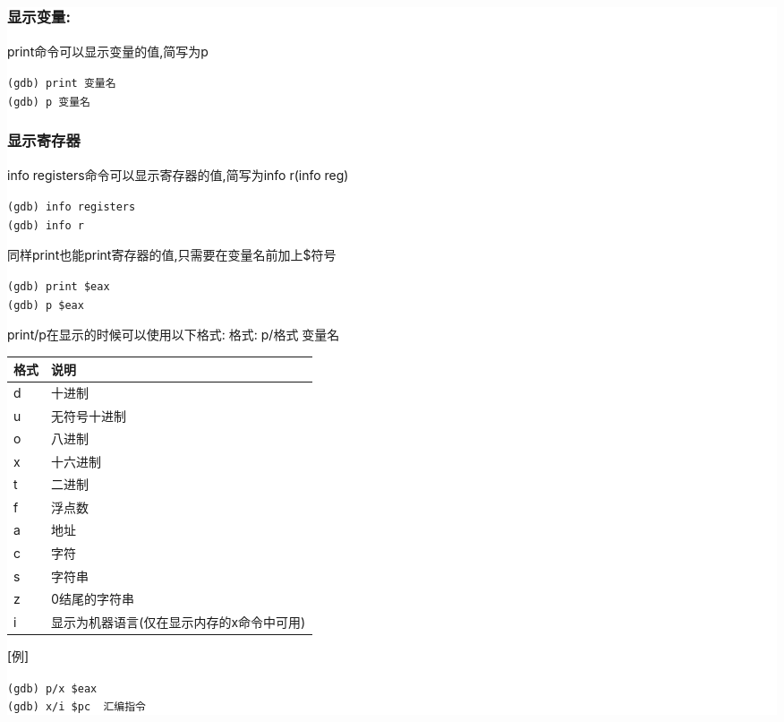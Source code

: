 ### 显示变量:

print命令可以显示变量的值,简写为p

```shell
(gdb) print 变量名
(gdb) p 变量名
```

### 显示寄存器

info registers命令可以显示寄存器的值,简写为info r(info reg)

```shell
(gdb) info registers
(gdb) info r
```

同样print也能print寄存器的值,只需要在变量名前加上$符号

```shell
(gdb) print $eax
(gdb) p $eax
```

print/p在显示的时候可以使用以下格式:
格式:
p/格式 变量名


| 格式 | 说明                                      |
| :--- | :---------------------------------------- |
| d    | 十进制                                    |
| u    | 无符号十进制                              |
| o    | 八进制                                    |
| x    | 十六进制                                  |
| t    | 二进制                                    |
| f    | 浮点数                                    |
| a    | 地址                                      |
| c    | 字符                                      |
| s    | 字符串                                    |
| z    | 0结尾的字符串                             |
| i    | 显示为机器语言(仅在显示内存的x命令中可用) |

[例]

```shell
(gdb) p/x $eax
(gdb) x/i $pc  汇编指令
```
